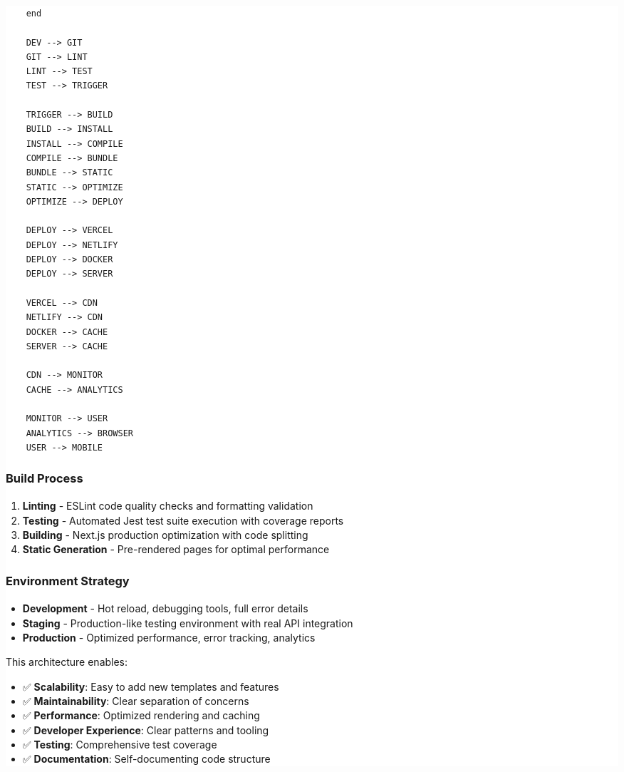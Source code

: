 ```mermaid
    end

    DEV --> GIT
    GIT --> LINT
    LINT --> TEST
    TEST --> TRIGGER

    TRIGGER --> BUILD
    BUILD --> INSTALL
    INSTALL --> COMPILE
    COMPILE --> BUNDLE
    BUNDLE --> STATIC
    STATIC --> OPTIMIZE
    OPTIMIZE --> DEPLOY

    DEPLOY --> VERCEL
    DEPLOY --> NETLIFY
    DEPLOY --> DOCKER
    DEPLOY --> SERVER

    VERCEL --> CDN
    NETLIFY --> CDN
    DOCKER --> CACHE
    SERVER --> CACHE

    CDN --> MONITOR
    CACHE --> ANALYTICS

    MONITOR --> USER
    ANALYTICS --> BROWSER
    USER --> MOBILE
```

### **Build Process**

1. **Linting** - ESLint code quality checks and formatting validation
2. **Testing** - Automated Jest test suite execution with coverage reports
3. **Building** - Next.js production optimization with code splitting
4. **Static Generation** - Pre-rendered pages for optimal performance

### **Environment Strategy**

- **Development** - Hot reload, debugging tools, full error details
- **Staging** - Production-like testing environment with real API integration
- **Production** - Optimized performance, error tracking, analytics

This architecture enables:

- ✅ **Scalability**: Easy to add new templates and features
- ✅ **Maintainability**: Clear separation of concerns
- ✅ **Performance**: Optimized rendering and caching
- ✅ **Developer Experience**: Clear patterns and tooling
- ✅ **Testing**: Comprehensive test coverage
- ✅ **Documentation**: Self-documenting code structure
